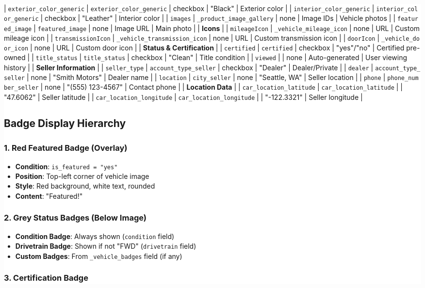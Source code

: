 | `exterior_color_generic`   | `exterior_color_generic`     | checkbox    | "Black"          | Exterior color                                  |
| `interior_color_generic`   | `interior_color_generic`     | checkbox    | "Leather"        | Interior color                                  |
| `images`                   | `_product_image_gallery`     | none        | Image IDs        | Vehicle photos                                  |
| `featured_image`           | `featured_image`             | none        | Image URL        | Main photo                                      |
| **Icons**                  |
| `mileageIcon`              | `_vehicle_mileage_icon`      | none        | URL              | Custom mileage icon                             |
| `transmissionIcon`         | `_vehicle_transmission_icon` | none        | URL              | Custom transmission icon                        |
| `doorIcon`                 | `_vehicle_door_icon`         | none        | URL              | Custom door icon                                |
| **Status & Certification** |
| `certified`                | `certified`                  | checkbox    | "yes"/"no"       | Certified pre-owned                             |
| `title_status`             | `title_status`               | checkbox    | "Clean"          | Title condition                                 |
| `viewed`                   |                              | none        | Auto-generated   | User viewing history                            |
| **Seller Information**     |
| `seller_type`              | `account_type_seller`        | checkbox    | "Dealer"         | Dealer/Private                                  |
| `dealer`                   | `account_type_seller`        | none        | "Smith Motors"   | Dealer name                                     |
| `location`                 | `city_seller`                | none        | "Seattle, WA"    | Seller location                                 |
| `phone`                    | `phone_number_seller`        | none        | "(555) 123-4567" | Contact phone                                   |
| **Location Data**          |
| `car_location_latitude`    | `car_location_latitude`      |             | "47.6062"        | Seller latitude                                 |
| `car_location_longitude`   | `car_location_longitude`     |             | "-122.3321"      | Seller longitude                                |

## Badge Display Hierarchy

### 1. Red Featured Badge (Overlay)

- **Condition**: `is_featured = "yes"`
- **Position**: Top-left corner of vehicle image
- **Style**: Red background, white text, rounded
- **Content**: "Featured!"

### 2. Grey Status Badges (Below Image)

- **Condition Badge**: Always shown (`condition` field)
- **Drivetrain Badge**: Shown if not "FWD" (`drivetrain` field)
- **Custom Badges**: From `_vehicle_badges` field (if any)

### 3. Certification Badge
